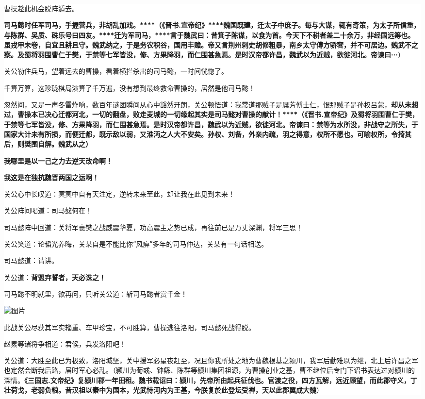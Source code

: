 曹操趁此机会脱阵遁去。



**司马懿时任军司马，手握营兵，非胡乱加戏。****（《晋书.宣帝纪》****魏国既建，迁太子中庶子。每与大谋，辄有奇策，为太子所信重，与陈群、吴质、硃乐号曰四友。****迁为军司马，****言于魏武曰：昔箕子陈谋，以食为首。今天下不耕者盖二十余万，非经国远筹也。虽戎甲未卷，自宜且耕且守。魏武纳之，于是务农积谷，国用丰赡。帝又言荆州刺史胡修粗暴，南乡太守傅方骄奢，并不可居边。魏武不之察。及蜀将羽围曹仁于樊，于禁等七军皆没，修、方果降羽，而仁围甚急焉。是时汉帝都许昌，魏武以为近贼，欲徙河北。帝谏曰···**）



关公勒住兵马，望着远去的曹操，看着横拦杀出的司马懿，一时间恍惚了。



千算万算，这珍珑棋局演算了千万遍，没有想到最终救命曹操的，居然是他司马懿！



忽然间，又是一声冬雷炸响，数百年谜团瞬间从心中豁然开朗，关公顿悟道：我常道那贼子是糜芳傅士仁，恨那贼子是孙权吕蒙，**却从未想过，曹操本已决心迁都河北，一切的翻盘，败走麦城的一切缘起其实是司马懿对曹操的献计！****（《晋书.宣帝纪》及蜀将羽围曹仁于樊，于禁等七军皆没，修、方果降羽，而仁围甚急焉。是时汉帝都许昌，魏武以为近贼，欲徙河北。帝谏曰：禁等为水所没，非战守之所失，于国家大计未有所损，而便迁都，既示敌以弱，又淮沔之人大不安矣。孙权、刘备，外亲内疏，羽之得意，权所不愿也。可喻权所，令掎其后，则樊围自解。魏武从之）**



**我哪里是以一己之力去逆天改命啊！**



**我这是在独抗魏晋两国之运啊！**



关公心中长叹道：冥冥中自有天注定，逆转未来至此，却让我在此见到未来！



关公阵间喝道：司马懿何在！



司马懿阵中回道：关将军襄樊之战威震华夏，功高震主之势已成，再往前已是万丈深渊，将军三思！



关公笑道：论韬光养晦，关某自是不能比你“风痹”多年的司马仲达，关某有一句话相送。



司马懿道：请讲。



关公道：**背盟弃誓者，天必诛之！**



司马懿不明就里，欲再问，只听关公道：斩司马懿者赏千金！



![图片](../img/改变未来.assets/640-20220507143313618.gif)



此战关公尽获其军实辎重、车甲珍宝，不可胜算，曹操逃往洛阳，司马懿死战得脱。



赵累等诸将争相道：君候，兵发洛阳吧！



关公道：大胜至此已为极致，洛阳城坚，关中援军必星夜赶至，况且你我所处之地为曹魏根基之颍川，我军后勤难以为继，北上后许昌之军也定然会断我后路，届时军心必乱。（颍川为荀彧、钟繇、陈群等颍川集团祖源，为曹操创业之基，曹丕继位后专门下诏书表达过对颍川的深情。**《三国志.文帝纪》复颍川郡一年田租。魏书载诏曰：颍川，先帝所由起兵征伐也。官渡之役，四方瓦解，远近顾望，而此郡守义，丁壮荷戈，老弱负粮。昔汉祖以秦中为国本，光武恃河内为王基，今朕复於此登坛受禅，天以此郡翼成大魏**）
